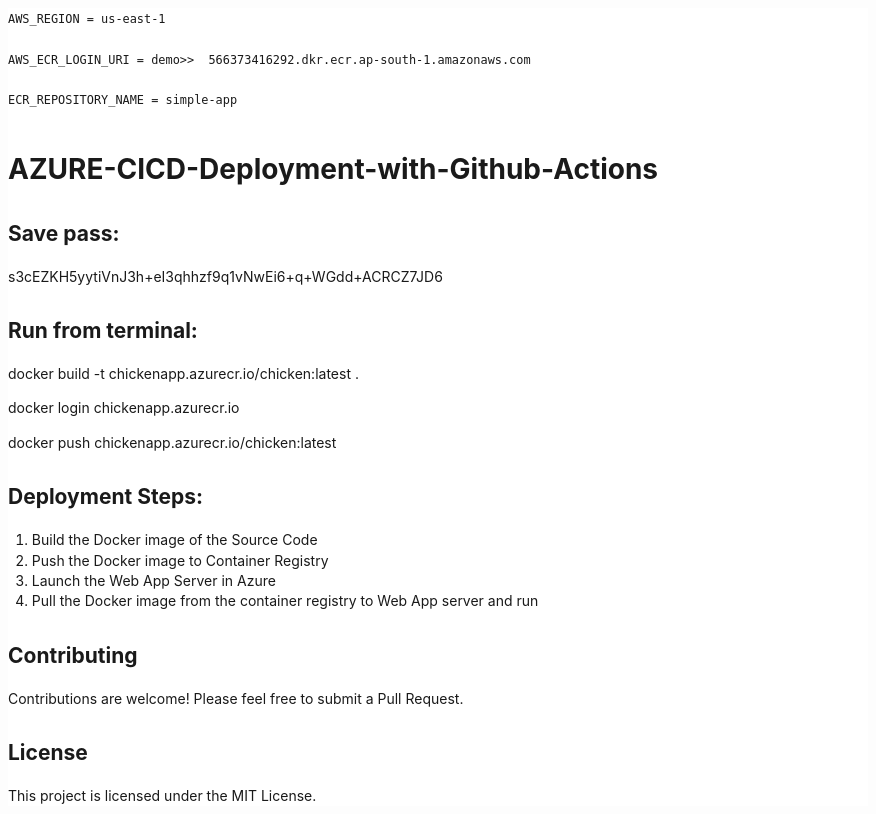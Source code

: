     AWS_REGION = us-east-1

    AWS_ECR_LOGIN_URI = demo>>  566373416292.dkr.ecr.ap-south-1.amazonaws.com

    ECR_REPOSITORY_NAME = simple-app




# AZURE-CICD-Deployment-with-Github-Actions

## Save pass:

s3cEZKH5yytiVnJ3h+eI3qhhzf9q1vNwEi6+q+WGdd+ACRCZ7JD6


## Run from terminal:

docker build -t chickenapp.azurecr.io/chicken:latest .

docker login chickenapp.azurecr.io

docker push chickenapp.azurecr.io/chicken:latest


## Deployment Steps:

1. Build the Docker image of the Source Code
2. Push the Docker image to Container Registry
3. Launch the Web App Server in Azure 
4. Pull the Docker image from the container registry to Web App server and run 

## Contributing
Contributions are welcome! Please feel free to submit a Pull Request.

## License
This project is licensed under the MIT License.
